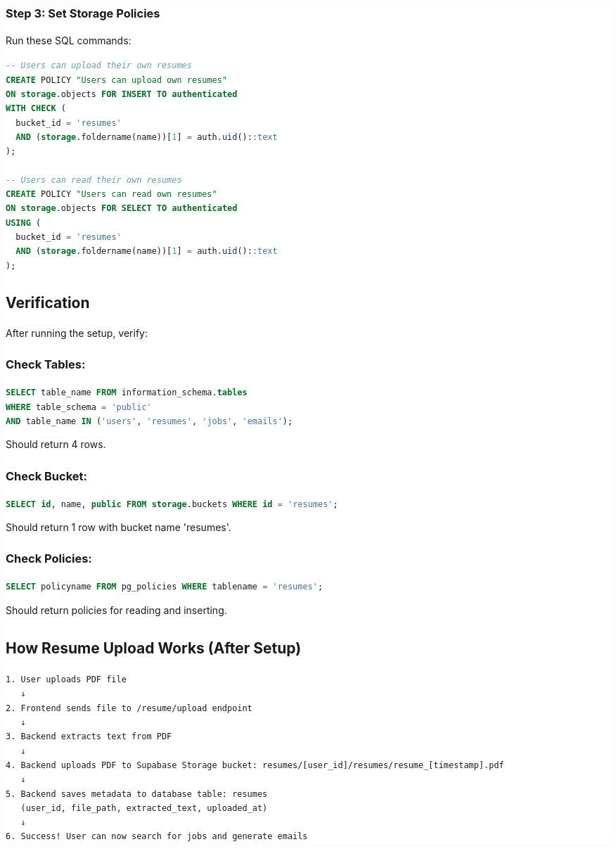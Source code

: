 ### Step 3: Set Storage Policies
Run these SQL commands:
```sql
-- Users can upload their own resumes
CREATE POLICY "Users can upload own resumes"
ON storage.objects FOR INSERT TO authenticated
WITH CHECK (
  bucket_id = 'resumes' 
  AND (storage.foldername(name))[1] = auth.uid()::text
);

-- Users can read their own resumes
CREATE POLICY "Users can read own resumes"
ON storage.objects FOR SELECT TO authenticated
USING (
  bucket_id = 'resumes' 
  AND (storage.foldername(name))[1] = auth.uid()::text
);
```

## Verification

After running the setup, verify:

### Check Tables:
```sql
SELECT table_name FROM information_schema.tables 
WHERE table_schema = 'public' 
AND table_name IN ('users', 'resumes', 'jobs', 'emails');
```

Should return 4 rows.

### Check Bucket:
```sql
SELECT id, name, public FROM storage.buckets WHERE id = 'resumes';
```

Should return 1 row with bucket name 'resumes'.

### Check Policies:
```sql
SELECT policyname FROM pg_policies WHERE tablename = 'resumes';
```

Should return policies for reading and inserting.

## How Resume Upload Works (After Setup)

```
1. User uploads PDF file
   ↓
2. Frontend sends file to /resume/upload endpoint
   ↓
3. Backend extracts text from PDF
   ↓
4. Backend uploads PDF to Supabase Storage bucket: resumes/[user_id]/resumes/resume_[timestamp].pdf
   ↓
5. Backend saves metadata to database table: resumes
   (user_id, file_path, extracted_text, uploaded_at)
   ↓
6. Success! User can now search for jobs and generate emails
```
